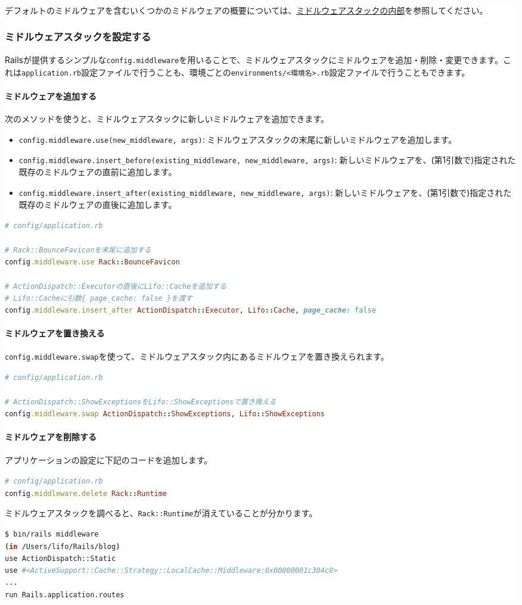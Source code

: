 
デフォルトのミドルウェアを含むいくつかのミドルウェアの概要については、[ミドルウェアスタックの内部](#ミドルウェアスタックの内部)を参照してください。

### ミドルウェアスタックを設定する

Railsが提供するシンプルな`config.middleware`を用いることで、ミドルウェアスタックにミドルウェアを追加・削除・変更できます。これは`application.rb`設定ファイルで行うことも、環境ごとの`environments/<環境名>.rb`設定ファイルで行うこともできます。

#### ミドルウェアを追加する

次のメソッドを使うと、ミドルウェアスタックに新しいミドルウェアを追加できます。

* `config.middleware.use(new_middleware, args)`: ミドルウェアスタックの末尾に新しいミドルウェアを追加します。

* `config.middleware.insert_before(existing_middleware, new_middleware, args)`: 新しいミドルウェアを、(第1引数で)指定された既存のミドルウェアの直前に追加します。

* `config.middleware.insert_after(existing_middleware, new_middleware, args)`: 新しいミドルウェアを、(第1引数で)指定された既存のミドルウェアの直後に追加します。

```ruby
# config/application.rb

# Rack::BounceFaviconを末尾に追加する
config.middleware.use Rack::BounceFavicon

# ActionDispatch::Executorの直後にLifo::Cacheを追加する
# Lifo::Cacheに引数{ page_cache: false }を渡す
config.middleware.insert_after ActionDispatch::Executor, Lifo::Cache, page_cache: false
```

#### ミドルウェアを置き換える

`config.middleware.swap`を使って、ミドルウェアスタック内にあるミドルウェアを置き換えられます。

```ruby
# config/application.rb

# ActionDispatch::ShowExceptionsをLifo::ShowExceptionsで置き換える
config.middleware.swap ActionDispatch::ShowExceptions, Lifo::ShowExceptions
```

#### ミドルウェアを削除する

アプリケーションの設定に下記のコードを追加します。

```ruby
# config/application.rb
config.middleware.delete Rack::Runtime
```

ミドルウェアスタックを調べると、`Rack::Runtime`が消えていることが分かります。

```bash
$ bin/rails middleware
(in /Users/lifo/Rails/blog)
use ActionDispatch::Static
use #<ActiveSupport::Cache::Strategy::LocalCache::Middleware:0x00000001c304c8>
...
run Rails.application.routes
```
